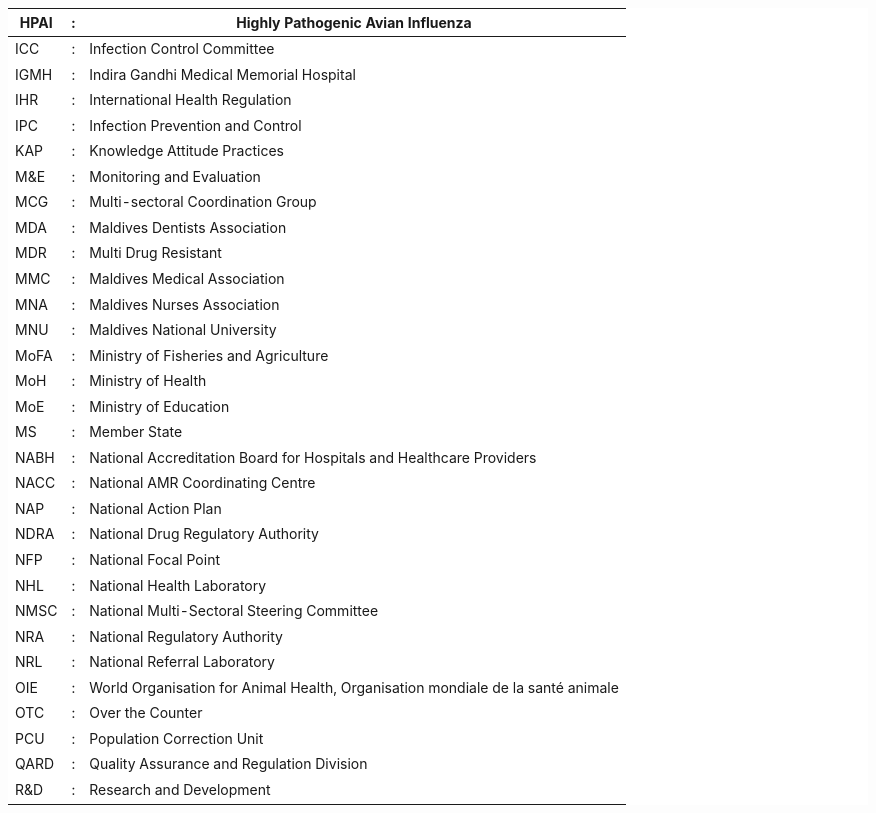 | HPAI   | :   | Highly Pathogenic Avian Influenza                                                |
|--------|-----|----------------------------------------------------------------------------------|
| ICC    | :   | Infection Control Committee                                                      |
| IGMH   | :   | Indira Gandhi Medical Memorial Hospital                                          |
| IHR    | :   | International Health Regulation                                                  |
| IPC    | :   | Infection Prevention and Control                                                 |
| KAP    | :   | Knowledge Attitude Practices                                                     |
| M&E    | :   | Monitoring and Evaluation                                                        |
| MCG    | :   | Multi-sectoral Coordination Group                                                |
| MDA    | :   | Maldives Dentists Association                                                    |
| MDR    | :   | Multi Drug Resistant                                                             |
| MMC    | :   | Maldives Medical Association                                                     |
| MNA    | :   | Maldives Nurses Association                                                      |
| MNU    | :   | Maldives National University                                                     |
| MoFA   | :   | Ministry of Fisheries and Agriculture                                            |
| MoH    | :   | Ministry of Health                                                               |
| MoE    | :   | Ministry of Education                                                            |
| MS     | :   | Member State                                                                     |
| NABH   | :   | National Accreditation Board for Hospitals and Healthcare Providers              |
| NACC   | :   | National AMR Coordinating Centre                                                 |
| NAP    | :   | National Action Plan                                                             |
| NDRA   | :   | National Drug Regulatory Authority                                               |
| NFP    | :   | National Focal Point                                                             |
| NHL    | :   | National Health Laboratory                                                       |
| NMSC   | :   | National Multi-Sectoral Steering Committee                                       |
| NRA    | :   | National Regulatory Authority                                                    |
| NRL    | :   | National Referral Laboratory                                                     |
| OIE    | :   | World Organisation for Animal Health, Organisation mondiale de la  santé animale |
| OTC    | :   | Over the Counter                                                                 |
| PCU    | :   | Population Correction Unit                                                       |
| QARD   | :   | Quality Assurance and Regulation Division                                        |
| R&D    | :   | Research and Development                                                         |
